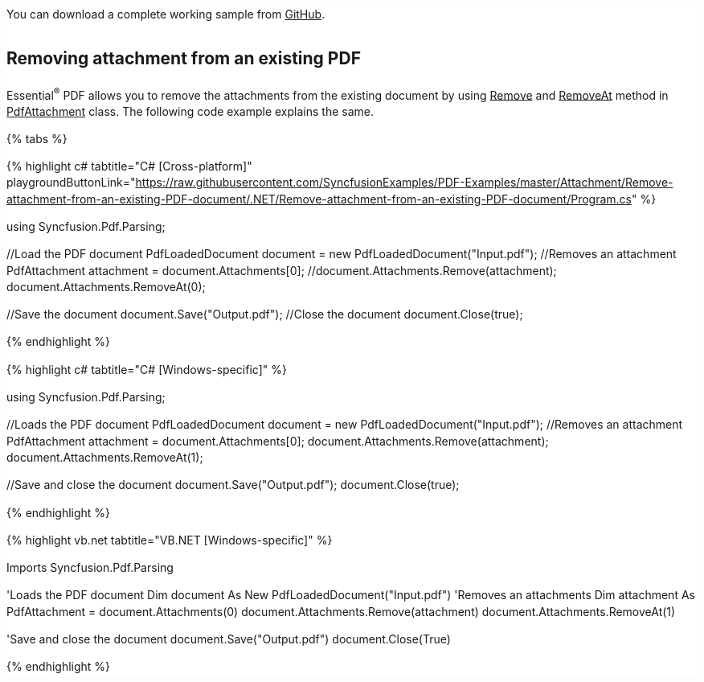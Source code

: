 You can download a complete working sample from [GitHub](https://github.com/SyncfusionExamples/PDF-Examples/tree/master/Attachment/Adding-the-attachments-to-an-existing-PDF-document/).

## Removing attachment from an existing PDF 

Essential<sup>&reg;</sup> PDF allows you to remove the attachments from the existing document by using [Remove](https://help.syncfusion.com/cr/document-processing/Syncfusion.Pdf.Interactive.PdfAttachmentCollection.html#Syncfusion_Pdf_Interactive_PdfAttachmentCollection_Remove_Syncfusion_Pdf_Interactive_PdfAttachment_) and [RemoveAt](https://help.syncfusion.com/cr/document-processing/Syncfusion.Pdf.Interactive.PdfAttachmentCollection.html#Syncfusion_Pdf_Interactive_PdfAttachmentCollection_RemoveAt_System_Int32_) method in [PdfAttachment](https://help.syncfusion.com/cr/document-processing/Syncfusion.Pdf.Interactive.PdfAttachment.html) class. The following code example explains the same.

{% tabs %}

{% highlight c# tabtitle="C# [Cross-platform]" playgroundButtonLink="https://raw.githubusercontent.com/SyncfusionExamples/PDF-Examples/master/Attachment/Remove-attachment-from-an-existing-PDF-document/.NET/Remove-attachment-from-an-existing-PDF-document/Program.cs" %}

using Syncfusion.Pdf.Parsing;

//Load the PDF document
PdfLoadedDocument document = new PdfLoadedDocument("Input.pdf");
//Removes an attachment
PdfAttachment attachment = document.Attachments[0];
//document.Attachments.Remove(attachment);
document.Attachments.RemoveAt(0);

//Save the document
document.Save("Output.pdf");
//Close the document
document.Close(true);

{% endhighlight %}

{% highlight c# tabtitle="C# [Windows-specific]" %}

using Syncfusion.Pdf.Parsing;

//Loads the PDF document
PdfLoadedDocument document = new PdfLoadedDocument("Input.pdf");
//Removes an attachment
PdfAttachment attachment = document.Attachments[0];
document.Attachments.Remove(attachment);
document.Attachments.RemoveAt(1);

//Save and close the document
document.Save("Output.pdf");
document.Close(true);

{% endhighlight %}

{% highlight vb.net tabtitle="VB.NET [Windows-specific]" %}

Imports Syncfusion.Pdf.Parsing

'Loads the PDF document
Dim document As New PdfLoadedDocument("Input.pdf")
'Removes an attachments
Dim attachment As PdfAttachment = document.Attachments(0)
document.Attachments.Remove(attachment)
document.Attachments.RemoveAt(1)

'Save and close the document
document.Save("Output.pdf")
document.Close(True)

{% endhighlight %}
